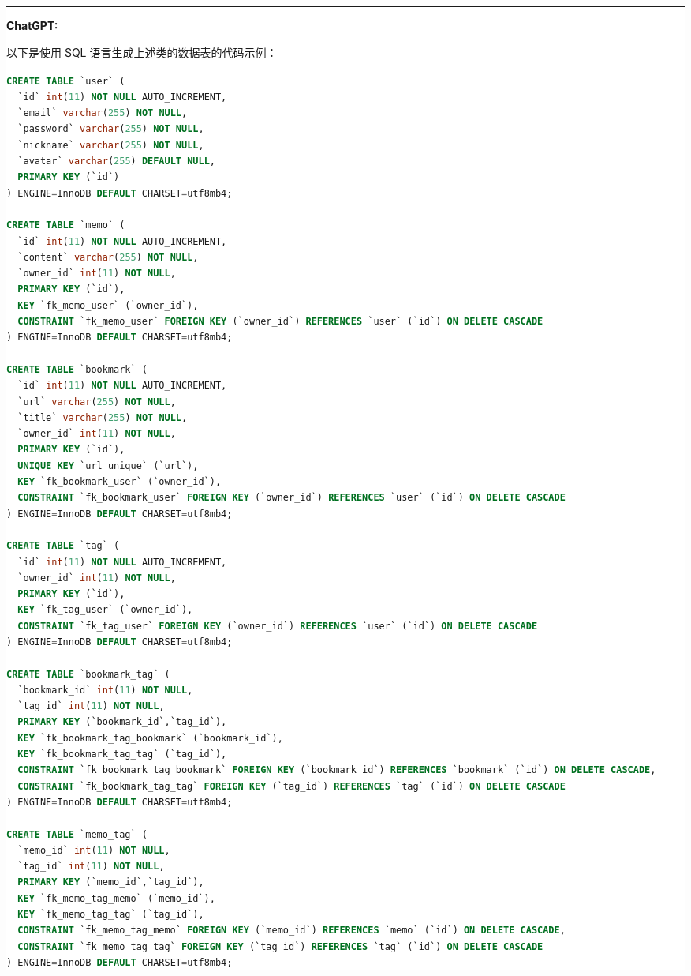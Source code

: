 * * *

**ChatGPT:**

以下是使用 SQL 语言生成上述类的数据表的代码示例：

```sql
CREATE TABLE `user` (
  `id` int(11) NOT NULL AUTO_INCREMENT,
  `email` varchar(255) NOT NULL,
  `password` varchar(255) NOT NULL,
  `nickname` varchar(255) NOT NULL,
  `avatar` varchar(255) DEFAULT NULL,
  PRIMARY KEY (`id`)
) ENGINE=InnoDB DEFAULT CHARSET=utf8mb4;

CREATE TABLE `memo` (
  `id` int(11) NOT NULL AUTO_INCREMENT,
  `content` varchar(255) NOT NULL,
  `owner_id` int(11) NOT NULL,
  PRIMARY KEY (`id`),
  KEY `fk_memo_user` (`owner_id`),
  CONSTRAINT `fk_memo_user` FOREIGN KEY (`owner_id`) REFERENCES `user` (`id`) ON DELETE CASCADE
) ENGINE=InnoDB DEFAULT CHARSET=utf8mb4;

CREATE TABLE `bookmark` (
  `id` int(11) NOT NULL AUTO_INCREMENT,
  `url` varchar(255) NOT NULL,
  `title` varchar(255) NOT NULL,
  `owner_id` int(11) NOT NULL,
  PRIMARY KEY (`id`),
  UNIQUE KEY `url_unique` (`url`),
  KEY `fk_bookmark_user` (`owner_id`),
  CONSTRAINT `fk_bookmark_user` FOREIGN KEY (`owner_id`) REFERENCES `user` (`id`) ON DELETE CASCADE
) ENGINE=InnoDB DEFAULT CHARSET=utf8mb4;

CREATE TABLE `tag` (
  `id` int(11) NOT NULL AUTO_INCREMENT,
  `owner_id` int(11) NOT NULL,
  PRIMARY KEY (`id`),
  KEY `fk_tag_user` (`owner_id`),
  CONSTRAINT `fk_tag_user` FOREIGN KEY (`owner_id`) REFERENCES `user` (`id`) ON DELETE CASCADE
) ENGINE=InnoDB DEFAULT CHARSET=utf8mb4;

CREATE TABLE `bookmark_tag` (
  `bookmark_id` int(11) NOT NULL,
  `tag_id` int(11) NOT NULL,
  PRIMARY KEY (`bookmark_id`,`tag_id`),
  KEY `fk_bookmark_tag_bookmark` (`bookmark_id`),
  KEY `fk_bookmark_tag_tag` (`tag_id`),
  CONSTRAINT `fk_bookmark_tag_bookmark` FOREIGN KEY (`bookmark_id`) REFERENCES `bookmark` (`id`) ON DELETE CASCADE,
  CONSTRAINT `fk_bookmark_tag_tag` FOREIGN KEY (`tag_id`) REFERENCES `tag` (`id`) ON DELETE CASCADE
) ENGINE=InnoDB DEFAULT CHARSET=utf8mb4;

CREATE TABLE `memo_tag` (
  `memo_id` int(11) NOT NULL,
  `tag_id` int(11) NOT NULL,
  PRIMARY KEY (`memo_id`,`tag_id`),
  KEY `fk_memo_tag_memo` (`memo_id`),
  KEY `fk_memo_tag_tag` (`tag_id`),
  CONSTRAINT `fk_memo_tag_memo` FOREIGN KEY (`memo_id`) REFERENCES `memo` (`id`) ON DELETE CASCADE,
  CONSTRAINT `fk_memo_tag_tag` FOREIGN KEY (`tag_id`) REFERENCES `tag` (`id`) ON DELETE CASCADE
) ENGINE=InnoDB DEFAULT CHARSET=utf8mb4;
```
